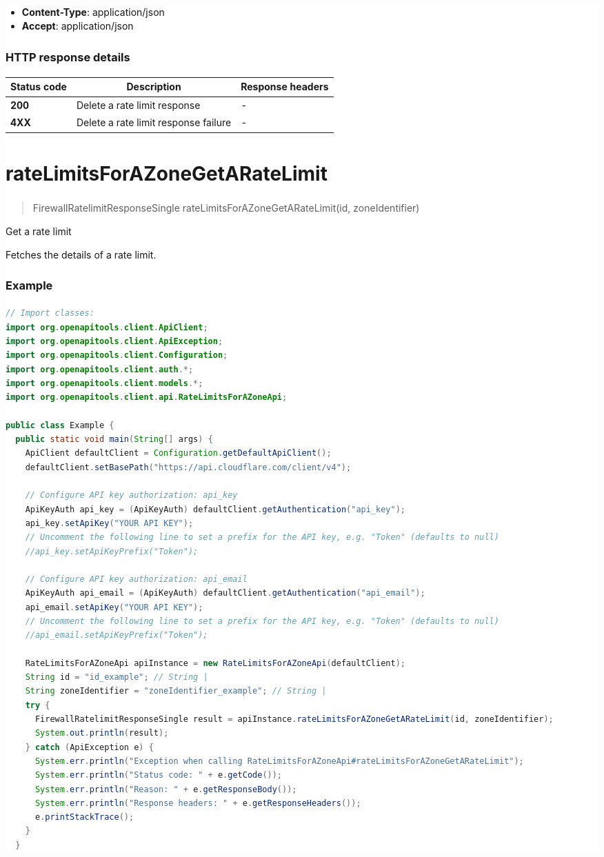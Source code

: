 - **Content-Type**: application/json
 - **Accept**: application/json

### HTTP response details
| Status code | Description | Response headers |
|-------------|-------------|------------------|
| **200** | Delete a rate limit response |  -  |
| **4XX** | Delete a rate limit response failure |  -  |

<a id="rateLimitsForAZoneGetARateLimit"></a>
# **rateLimitsForAZoneGetARateLimit**
> FirewallRatelimitResponseSingle rateLimitsForAZoneGetARateLimit(id, zoneIdentifier)

Get a rate limit

Fetches the details of a rate limit.

### Example
```java
// Import classes:
import org.openapitools.client.ApiClient;
import org.openapitools.client.ApiException;
import org.openapitools.client.Configuration;
import org.openapitools.client.auth.*;
import org.openapitools.client.models.*;
import org.openapitools.client.api.RateLimitsForAZoneApi;

public class Example {
  public static void main(String[] args) {
    ApiClient defaultClient = Configuration.getDefaultApiClient();
    defaultClient.setBasePath("https://api.cloudflare.com/client/v4");
    
    // Configure API key authorization: api_key
    ApiKeyAuth api_key = (ApiKeyAuth) defaultClient.getAuthentication("api_key");
    api_key.setApiKey("YOUR API KEY");
    // Uncomment the following line to set a prefix for the API key, e.g. "Token" (defaults to null)
    //api_key.setApiKeyPrefix("Token");

    // Configure API key authorization: api_email
    ApiKeyAuth api_email = (ApiKeyAuth) defaultClient.getAuthentication("api_email");
    api_email.setApiKey("YOUR API KEY");
    // Uncomment the following line to set a prefix for the API key, e.g. "Token" (defaults to null)
    //api_email.setApiKeyPrefix("Token");

    RateLimitsForAZoneApi apiInstance = new RateLimitsForAZoneApi(defaultClient);
    String id = "id_example"; // String | 
    String zoneIdentifier = "zoneIdentifier_example"; // String | 
    try {
      FirewallRatelimitResponseSingle result = apiInstance.rateLimitsForAZoneGetARateLimit(id, zoneIdentifier);
      System.out.println(result);
    } catch (ApiException e) {
      System.err.println("Exception when calling RateLimitsForAZoneApi#rateLimitsForAZoneGetARateLimit");
      System.err.println("Status code: " + e.getCode());
      System.err.println("Reason: " + e.getResponseBody());
      System.err.println("Response headers: " + e.getResponseHeaders());
      e.printStackTrace();
    }
  }
```